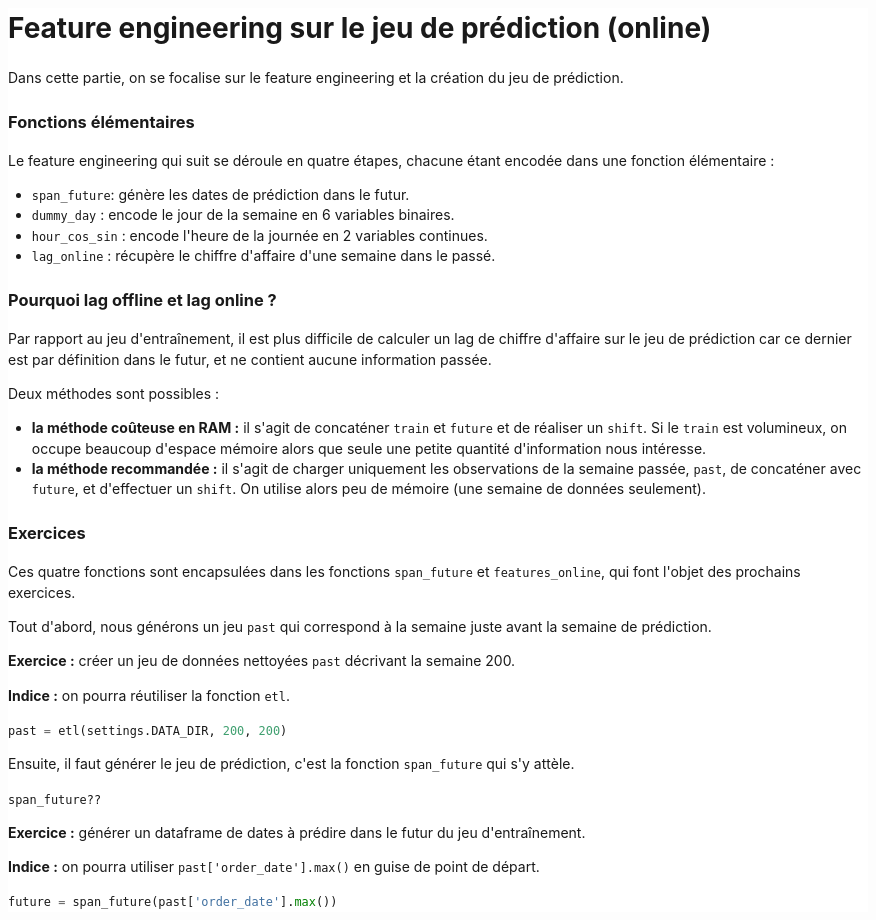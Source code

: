 # Feature engineering sur le jeu de prédiction (online)

<a class='anchor' id='part4'></a>

Dans cette partie, on se focalise sur le feature engineering et la création du jeu de prédiction.

### Fonctions élémentaires
Le feature engineering qui suit se déroule en quatre étapes, chacune étant encodée dans une fonction élémentaire :
* `span_future`: génère les dates de prédiction dans le futur.
* `dummy_day` : encode le jour de la semaine en 6 variables binaires.
* `hour_cos_sin` : encode l'heure de la journée en 2 variables continues.
* `lag_online` : récupère le chiffre d'affaire d'une semaine dans le passé.

### Pourquoi lag offline et lag online ?

Par rapport au jeu d'entraînement, il est plus difficile de calculer un lag de chiffre d'affaire sur le jeu de prédiction car ce dernier est par définition dans le futur, et ne contient aucune information passée.

Deux méthodes sont possibles :

* **la méthode coûteuse en RAM :** il s'agit de concaténer `train` et `future` et de réaliser un `shift`. Si le `train` est volumineux, on occupe beaucoup d'espace mémoire alors que seule une petite quantité d'information nous intéresse.
* **la méthode recommandée :** il s'agit de charger uniquement les observations de la semaine passée, `past`, de concaténer avec `future`, et d'effectuer un `shift`. On utilise alors peu de mémoire (une semaine de données seulement).

### Exercices

Ces quatre fonctions sont encapsulées dans les fonctions `span_future` et `features_online`, qui font l'objet des prochains exercices.

Tout d'abord, nous générons un jeu `past` qui correspond à la semaine juste avant la semaine de prédiction.

**Exercice :** créer un jeu de données nettoyées `past` décrivant la semaine 200.

**Indice :** on pourra réutiliser la fonction `etl`.

```python
past = etl(settings.DATA_DIR, 200, 200)
```

Ensuite, il faut générer le jeu de prédiction, c'est la fonction `span_future` qui s'y attèle.

```python
span_future??
```

**Exercice :** générer un dataframe de dates à prédire dans le futur du jeu d'entraînement.

**Indice :** on pourra utiliser `past['order_date'].max()` en guise de point de départ.

```python
future = span_future(past['order_date'].max())
```
